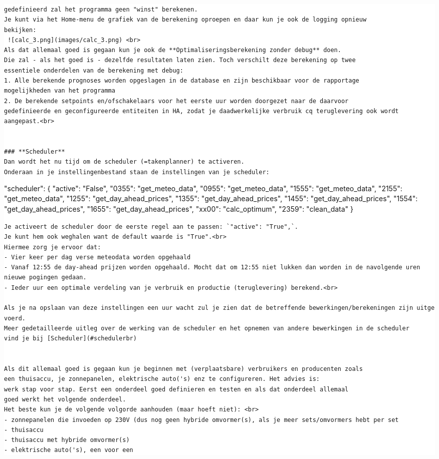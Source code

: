 ```
gedefinieerd zal het programma geen "winst" berekenen.
Je kunt via het Home-menu de grafiek van de berekening oproepen en daar kun je ook de logging opnieuw 
bekijken:
 ![calc_3.png](images/calc_3.png) <br>
Als dat allemaal goed is gegaan kun je ook de **Optimaliseringsberekening zonder debug** doen.
Die zal - als het goed is - dezelfde resultaten laten zien. Toch verschilt deze berekening op twee 
essentiele onderdelen van de berekening met debug:
1. Alle berekende prognoses worden opgeslagen in de database en zijn beschikbaar voor de rapportage 
mogelijkheden van het programma
2. De berekende setpoints en/ofschakelaars voor het eerste uur worden doorgezet naar de daarvoor 
gedefinieerde en geconfigureerde entiteiten in HA, zodat je daadwerkelijke verbruik cq teruglevering ook wordt 
aangepast.<br>


### **Scheduler**
Dan wordt het nu tijd om de scheduler (=takenplanner) te activeren.
Onderaan in je instellingenbestand staan de instellingen van je scheduler:
```  
"scheduler": {
    "active": "False",
    "0355": "get_meteo_data",
    "0955": "get_meteo_data",
    "1555": "get_meteo_data",
    "2155": "get_meteo_data",
    "1255": "get_day_ahead_prices",
    "1355": "get_day_ahead_prices",
    "1455": "get_day_ahead_prices",
    "1554": "get_day_ahead_prices",
    "1655": "get_day_ahead_prices",
    "xx00": "calc_optimum",
    "2359": "clean_data"
  }
```
Je activeert de scheduler door de eerste regel aan te passen: `"active": "True",`. 
Je kunt hem ook weghalen want de default waarde is "True".<br>
Hiermee zorg je ervoor dat:
- Vier keer per dag verse meteodata worden opgehaald 
- Vanaf 12:55 de day-ahead prijzen worden opgehaald. Mocht dat om 12:55 niet lukken dan worden in de navolgende uren 
nieuwe pogingen gedaan.
- Ieder uur een optimale verdeling van je verbruik en productie (teruglevering) berekend.<br>

Als je na opslaan van deze instellingen een uur wacht zul je zien dat de betreffende bewerkingen/berekeningen zijn uitgevoerd. 
Meer gedetailleerde uitleg over de werking van de scheduler en het opnemen van andere bewerkingen in de scheduler 
vind je bij [Scheduler](#schedulerbr)


Als dit allemaal goed is gegaan kun je beginnen met (verplaatsbare) verbruikers en producenten zoals
een thuisaccu, je zonnepanelen, elektrische auto('s) enz te configureren. Het advies is: 
werk stap voor stap. Eerst een onderdeel goed definieren en testen en als dat onderdeel allemaal 
goed werkt het volgende onderdeel.
Het beste kun je de volgende volgorde aanhouden (maar hoeft niet): <br>
- zonnepanelen die invoeden op 230V (dus nog geen hybride omvormer(s), als je meer sets/omvormers hebt per set
- thuisaccu
- thuisaccu met hybride omvormer(s)
- elektrische auto('s), een voor een
```